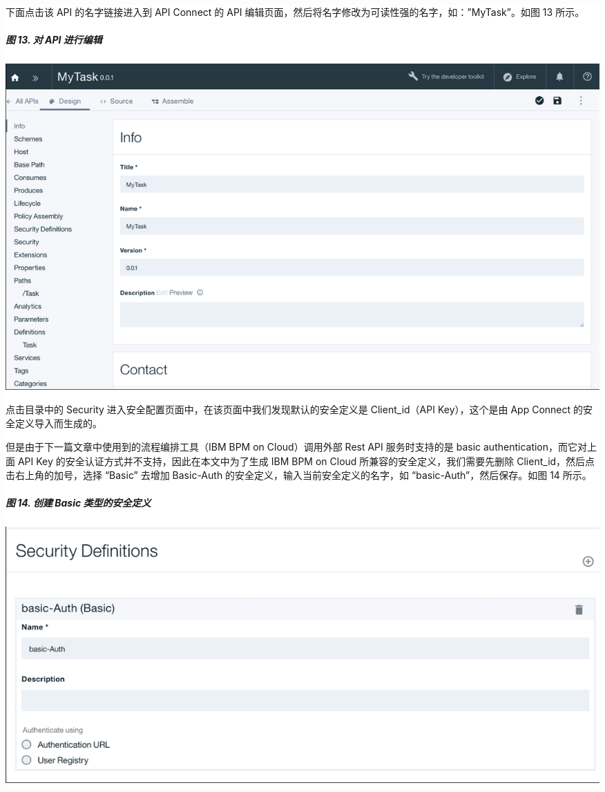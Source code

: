 下面点击该 API 的名字链接进入到 API Connect 的 API 编辑页面，然后将名字修改为可读性强的名字，如：”MyTask”。如图 13 所示。

##### 图 13\. 对 API 进行编辑

![对 API 进行编辑](img/514d45b340ba70e94d05b291b34a6b76.png)

点击目录中的 Security 进入安全配置页面中，在该页面中我们发现默认的安全定义是 Client_id（API Key），这个是由 App Connect 的安全定义导入而生成的。

但是由于下一篇文章中使用到的流程编排工具（IBM BPM on Cloud）调用外部 Rest API 服务时支持的是 basic authentication，而它对上面 API Key 的安全认证方式并不支持，因此在本文中为了生成 IBM BPM on Cloud 所兼容的安全定义，我们需要先删除 Client_id，然后点击右上角的加号，选择 “Basic” 去增加 Basic-Auth 的安全定义，输入当前安全定义的名字，如 “basic-Auth”，然后保存。如图 14 所示。

##### 图 14\. 创建 Basic 类型的安全定义

![创建 Basic 类型的安全定义](img/70a83caf482561121da6f3ddb8e426dd.png)
